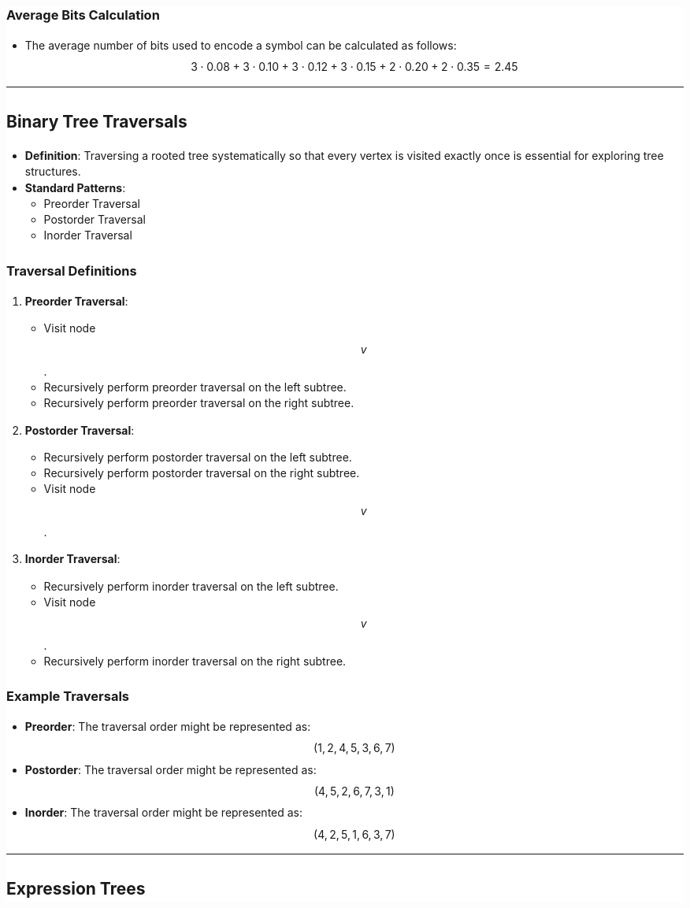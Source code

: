### Average Bits Calculation
- The average number of bits used to encode a symbol can be calculated as follows:
  $$
  3 \cdot 0.08 + 3 \cdot 0.10 + 3 \cdot 0.12 + 3 \cdot 0.15 + 2 \cdot 0.20 + 2 \cdot 0.35 = 2.45
  $$

---

## Binary Tree Traversals

- **Definition**: Traversing a rooted tree systematically so that every vertex is visited exactly once is essential for exploring tree structures.
- **Standard Patterns**:
  - Preorder Traversal
  - Postorder Traversal
  - Inorder Traversal

### Traversal Definitions
1. **Preorder Traversal**:
   - Visit node $$ v $$.
   - Recursively perform preorder traversal on the left subtree.
   - Recursively perform preorder traversal on the right subtree.

2. **Postorder Traversal**:
   - Recursively perform postorder traversal on the left subtree.
   - Recursively perform postorder traversal on the right subtree.
   - Visit node $$ v $$.

3. **Inorder Traversal**:
   - Recursively perform inorder traversal on the left subtree.
   - Visit node $$ v $$.
   - Recursively perform inorder traversal on the right subtree.

### Example Traversals
- **Preorder**: The traversal order might be represented as: 
  $$
  (1, 2, 4, 5, 3, 6, 7)
  $$
- **Postorder**: The traversal order might be represented as: 
  $$
  (4, 5, 2, 6, 7, 3, 1)
  $$
- **Inorder**: The traversal order might be represented as: 
  $$
  (4, 2, 5, 1, 6, 3, 7)
  $$

---

## Expression Trees
